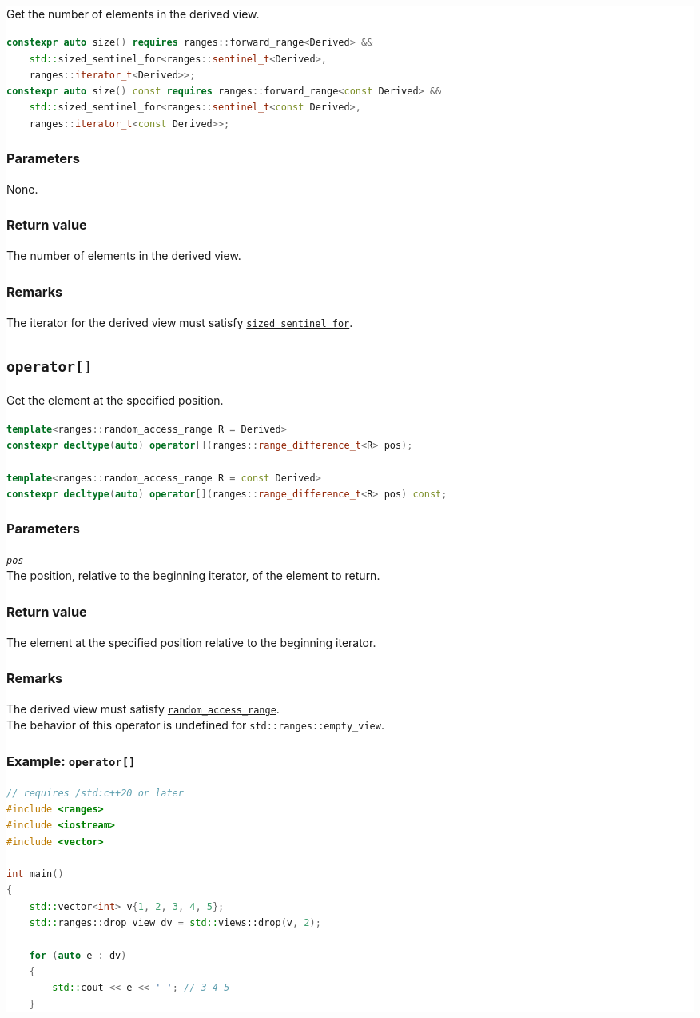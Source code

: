 Get the number of elements in the derived view.

```cpp
constexpr auto size() requires ranges::forward_range<Derived> &&
    std::sized_sentinel_for<ranges::sentinel_t<Derived>,
    ranges::iterator_t<Derived>>;
constexpr auto size() const requires ranges::forward_range<const Derived> &&
    std::sized_sentinel_for<ranges::sentinel_t<const Derived>,
    ranges::iterator_t<const Derived>>;
```

### Parameters

None.

### Return value

The number of elements in the derived view.

### Remarks

The iterator for the derived view must satisfy [`sized_sentinel_for`](iterator-concepts.md#sized_sentinel_for).

## <a name="op_at"></a> `operator[]`

Get the element at the specified position.

```cpp
template<ranges::random_access_range R = Derived>
constexpr decltype(auto) operator[](ranges::range_difference_t<R> pos);

template<ranges::random_access_range R = const Derived>
constexpr decltype(auto) operator[](ranges::range_difference_t<R> pos) const;
```

### Parameters

*`pos`*\
The position, relative to the beginning iterator, of the element to return.

### Return value

The element at the specified position relative to the beginning iterator.

### Remarks

The derived view must satisfy [`random_access_range`](range-concepts.md#random_access_range).\
The behavior of this operator is undefined for `std::ranges::empty_view`.

### Example: `operator[]`

```cpp
// requires /std:c++20 or later
#include <ranges>
#include <iostream>
#include <vector>

int main()
{
    std::vector<int> v{1, 2, 3, 4, 5};
    std::ranges::drop_view dv = std::views::drop(v, 2);

    for (auto e : dv)
    {
        std::cout << e << ' '; // 3 4 5
    }
```